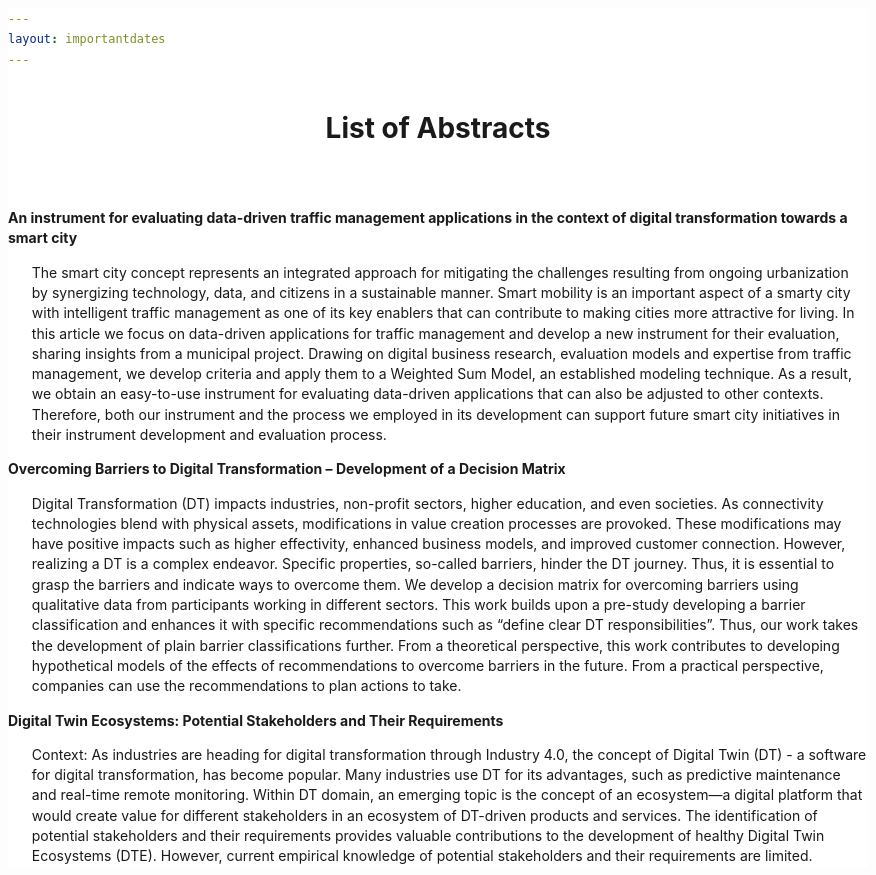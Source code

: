 ```yaml
---
layout: importantdates
---
```


<h1 class="display-4" style="text-align: center;">
        List of Abstracts
    </h1>
<br>
<br>
<b id="long1">An instrument for evaluating data-driven traffic
management applications in the context of digital
transformation towards a smart city</b>
<ul style="list-style: none;">
<li>The smart city concept represents an integrated approach for mitigating the challenges resulting from ongoing urbanization by synergizing technology, data, and citizens in a sustainable manner. Smart mobility is an important
aspect of a smarty city with intelligent traffic management as one of its key enablers that can contribute to making cities more attractive for living. In this article
we focus on data-driven applications for traffic management and develop a new
instrument for their evaluation, sharing insights from a municipal project. Drawing on digital business research, evaluation models and expertise from traffic
management, we develop criteria and apply them to a Weighted Sum Model, an
established modeling technique. As a result, we obtain an easy-to-use instrument
for evaluating data-driven applications that can also be adjusted to other contexts.
Therefore, both our instrument and the process we employed in its development
can support future smart city initiatives in their instrument development and evaluation process.</li>
</ul>

<b id="long2">Overcoming Barriers to Digital Transformation –
Development of a Decision Matrix</b>
<ul style="list-style: none;">
<li>Digital Transformation (DT) impacts industries, non-profit sectors,
higher education, and even societies. As connectivity technologies blend with
physical assets, modifications in value creation processes are provoked. These
modifications may have positive impacts such as higher effectivity, enhanced
business models, and improved customer connection. However, realizing a DT
is a complex endeavor. Specific properties, so-called barriers, hinder the DT journey. Thus, it is essential to grasp the barriers and indicate ways to overcome them.
We develop a decision matrix for overcoming barriers using qualitative data from
participants working in different sectors. This work builds upon a pre-study developing a barrier classification and enhances it with specific recommendations
such as “define clear DT responsibilities”. Thus, our work takes the development
of plain barrier classifications further. From a theoretical perspective, this work
contributes to developing hypothetical models of the effects of recommendations
to overcome barriers in the future. From a practical perspective, companies can
use the recommendations to plan actions to take.</li>
</ul>

<b id="long3">Digital Twin Ecosystems: Potential Stakeholders and
Their Requirements</b>
<ul style="list-style: none;">
<li>Context: As industries are heading for digital transformation through Industry
4.0, the concept of Digital Twin (DT) - a software for digital transformation, has
become popular. Many industries use DT for its advantages, such as predictive
maintenance and real-time remote monitoring. Within DT domain, an emerging
topic is the concept of an ecosystem—a digital platform that would create value
for different stakeholders in an ecosystem of DT-driven products and services.
The identification of potential stakeholders and their requirements provides valuable contributions to the development of healthy Digital Twin Ecosystems
(DTE). However, current empirical knowledge of potential stakeholders and
their requirements are limited.<br>
